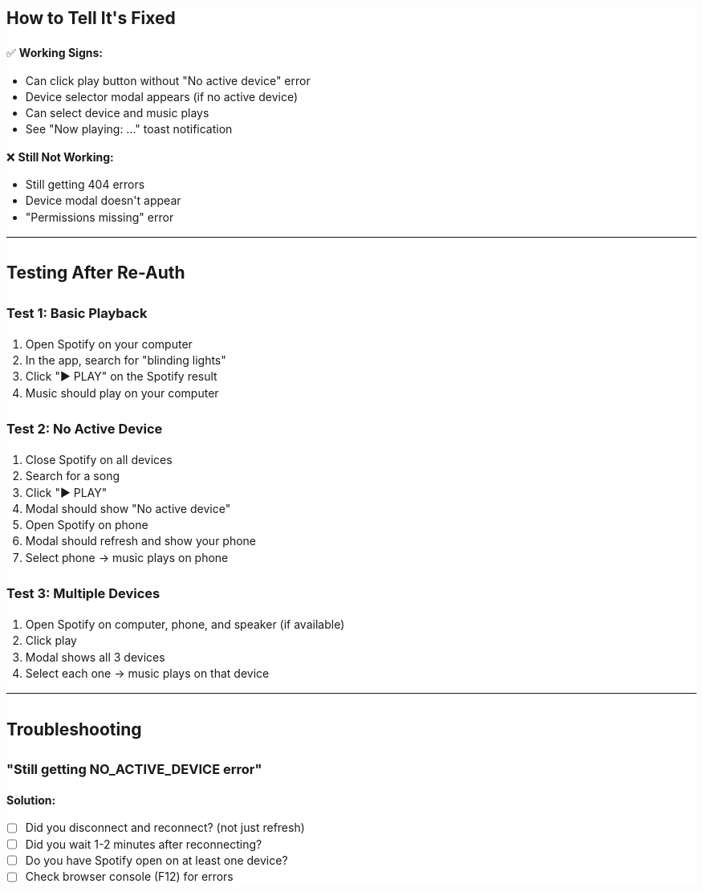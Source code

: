
## How to Tell It's Fixed

✅ **Working Signs:**
- Can click play button without "No active device" error
- Device selector modal appears (if no active device)
- Can select device and music plays
- See "Now playing: ..." toast notification

❌ **Still Not Working:**
- Still getting 404 errors
- Device modal doesn't appear
- "Permissions missing" error

---

## Testing After Re-Auth

### Test 1: Basic Playback
1. Open Spotify on your computer
2. In the app, search for "blinding lights"
3. Click "▶ PLAY" on the Spotify result
4. Music should play on your computer

### Test 2: No Active Device
1. Close Spotify on all devices
2. Search for a song
3. Click "▶ PLAY"
4. Modal should show "No active device"
5. Open Spotify on phone
6. Modal should refresh and show your phone
7. Select phone → music plays on phone

### Test 3: Multiple Devices
1. Open Spotify on computer, phone, and speaker (if available)
2. Click play
3. Modal shows all 3 devices
4. Select each one → music plays on that device

---

## Troubleshooting

### "Still getting NO_ACTIVE_DEVICE error"
**Solution:**
- [ ] Did you disconnect and reconnect? (not just refresh)
- [ ] Did you wait 1-2 minutes after reconnecting?
- [ ] Do you have Spotify open on at least one device?
- [ ] Check browser console (F12) for errors
